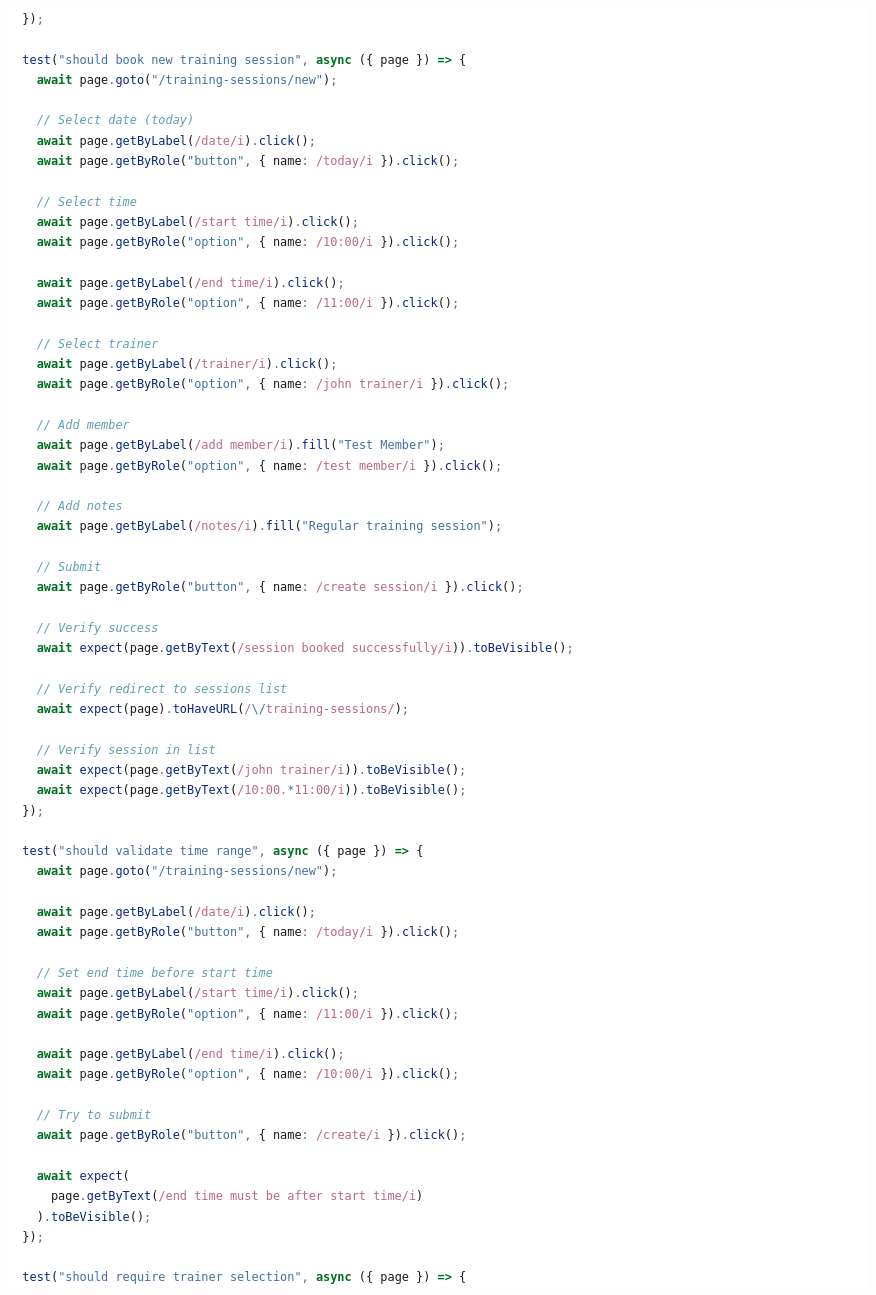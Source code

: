 ```typescript
  });

  test("should book new training session", async ({ page }) => {
    await page.goto("/training-sessions/new");

    // Select date (today)
    await page.getByLabel(/date/i).click();
    await page.getByRole("button", { name: /today/i }).click();

    // Select time
    await page.getByLabel(/start time/i).click();
    await page.getByRole("option", { name: /10:00/i }).click();

    await page.getByLabel(/end time/i).click();
    await page.getByRole("option", { name: /11:00/i }).click();

    // Select trainer
    await page.getByLabel(/trainer/i).click();
    await page.getByRole("option", { name: /john trainer/i }).click();

    // Add member
    await page.getByLabel(/add member/i).fill("Test Member");
    await page.getByRole("option", { name: /test member/i }).click();

    // Add notes
    await page.getByLabel(/notes/i).fill("Regular training session");

    // Submit
    await page.getByRole("button", { name: /create session/i }).click();

    // Verify success
    await expect(page.getByText(/session booked successfully/i)).toBeVisible();

    // Verify redirect to sessions list
    await expect(page).toHaveURL(/\/training-sessions/);

    // Verify session in list
    await expect(page.getByText(/john trainer/i)).toBeVisible();
    await expect(page.getByText(/10:00.*11:00/i)).toBeVisible();
  });

  test("should validate time range", async ({ page }) => {
    await page.goto("/training-sessions/new");

    await page.getByLabel(/date/i).click();
    await page.getByRole("button", { name: /today/i }).click();

    // Set end time before start time
    await page.getByLabel(/start time/i).click();
    await page.getByRole("option", { name: /11:00/i }).click();

    await page.getByLabel(/end time/i).click();
    await page.getByRole("option", { name: /10:00/i }).click();

    // Try to submit
    await page.getByRole("button", { name: /create/i }).click();

    await expect(
      page.getByText(/end time must be after start time/i)
    ).toBeVisible();
  });

  test("should require trainer selection", async ({ page }) => {
```